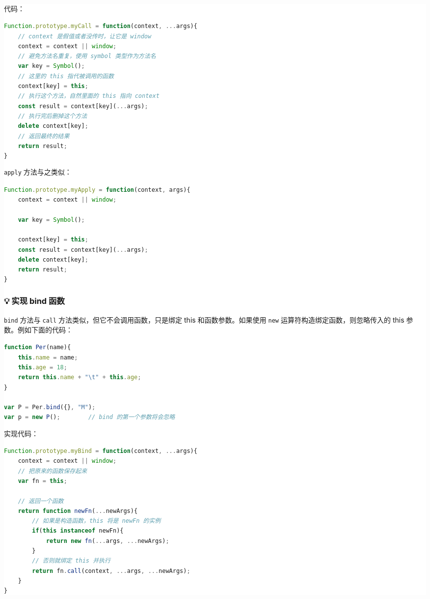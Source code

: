 代码：

```js
Function.prototype.myCall = function(context, ...args){
    // context 是假值或者没传时，让它是 window
    context = context || window;        
    // 避免方法名重复，使用 symbol 类型作为方法名
    var key = Symbol();
    // 这里的 this 指代被调用的函数
    context[key] = this;
    // 执行这个方法，自然里面的 this 指向 context
    const result = context[key](...args);
    // 执行完后删掉这个方法
    delete context[key];
    // 返回最终的结果
    return result;
}
```

`apply` 方法与之类似：  

```js
Function.prototype.myApply = function(context, args){
    context = context || window;        

    var key = Symbol();

    context[key] = this;
    const result = context[key](...args);
    delete context[key];
    return result;
}
```

### 💡 实现 bind 函数

`bind` 方法与 `call` 方法类似，但它不会调用函数，只是绑定 this 和函数参数。如果使用 `new` 运算符构造绑定函数，则忽略传入的 this 参数。例如下面的代码：  

```js
function Per(name){
    this.name = name;
    this.age = 18;
    return this.name + "\t" + this.age;
}

var P = Per.bind({}, "M");
var p = new P();        // bind 的第一个参数将会忽略
```

实现代码：  

```js
Function.prototype.myBind = function(context, ...args){
    context = context || window;
    // 把原来的函数保存起来
    var fn = this;

    // 返回一个函数
    return function newFn(...newArgs){
        // 如果是构造函数，this 将是 newFn 的实例
        if(this instanceof newFn){
            return new fn(...args, ...newArgs);
        }
        // 否则就绑定 this 并执行
        return fn.call(context, ...args, ...newArgs);
    }
}
```